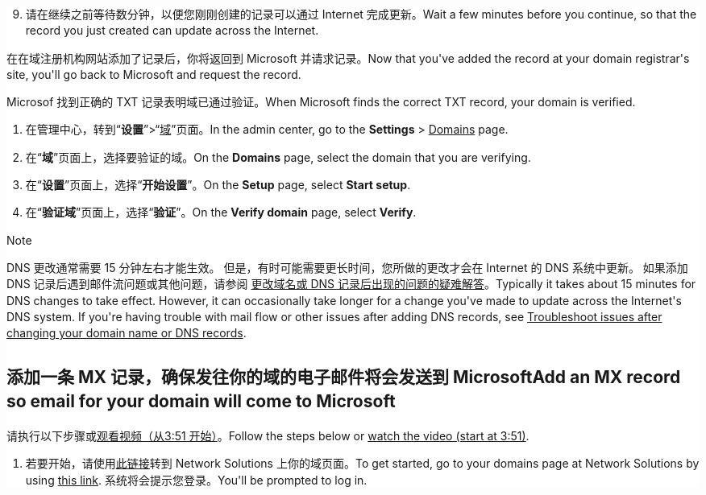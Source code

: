 9. <span data-ttu-id="e53e9-152">请在继续之前等待数分钟，以便您刚刚创建的记录可以通过 Internet 完成更新。</span><span class="sxs-lookup"><span data-stu-id="e53e9-152">Wait a few minutes before you continue, so that the record you just created can update across the Internet.</span></span>
    
<span data-ttu-id="e53e9-153">在在域注册机构网站添加了记录后，你将返回到 Microsoft 并请求记录。</span><span class="sxs-lookup"><span data-stu-id="e53e9-153">Now that you've added the record at your domain registrar's site, you'll go back to Microsoft and request the record.</span></span>
  
<span data-ttu-id="e53e9-154">Microsof 找到正确的 TXT 记录表明域已通过验证。</span><span class="sxs-lookup"><span data-stu-id="e53e9-154">When Microsoft finds the correct TXT record, your domain is verified.</span></span>

1. <span data-ttu-id="e53e9-155">在管理中心，转到“**设置**”\>“<a href="https://go.microsoft.com/fwlink/p/?linkid=834818" target="_blank">域</a>”页面。</span><span class="sxs-lookup"><span data-stu-id="e53e9-155">In the admin center, go to the **Settings** \> <a href="https://go.microsoft.com/fwlink/p/?linkid=834818" target="_blank">Domains</a> page.</span></span>
    
2. <span data-ttu-id="e53e9-156">在“**域**”页面上，选择要验证的域。</span><span class="sxs-lookup"><span data-stu-id="e53e9-156">On the **Domains** page, select the domain that you are verifying.</span></span> 
    
    
  
3. <span data-ttu-id="e53e9-157">在“**设置**”页面上，选择“**开始设置**”。</span><span class="sxs-lookup"><span data-stu-id="e53e9-157">On the **Setup** page, select **Start setup**.</span></span>
    
    
  
4. <span data-ttu-id="e53e9-158">在“**验证域**”页面上，选择“**验证**”。</span><span class="sxs-lookup"><span data-stu-id="e53e9-158">On the **Verify domain** page, select **Verify**.</span></span>
    
    
  
> [!NOTE]
>  <span data-ttu-id="e53e9-p107">DNS 更改通常需要 15 分钟左右才能生效。 但是，有时可能需要更长时间，您所做的更改才会在 Internet 的 DNS 系统中更新。 如果添加 DNS 记录后遇到邮件流问题或其他问题，请参阅 [更改域名或 DNS 记录后出现的问题的疑难解答](../get-help-with-domains/find-and-fix-issues.md)。</span><span class="sxs-lookup"><span data-stu-id="e53e9-p107">Typically it takes about 15 minutes for DNS changes to take effect. However, it can occasionally take longer for a change you've made to update across the Internet's DNS system. If you're having trouble with mail flow or other issues after adding DNS records, see [Troubleshoot issues after changing your domain name or DNS records](../get-help-with-domains/find-and-fix-issues.md).</span></span> 
  
## <a name="add-an-mx-record-so-email-for-your-domain-will-come-to-microsoft"></a><span data-ttu-id="e53e9-162">添加一条 MX 记录，确保发往你的域的电子邮件将会发送到 Microsoft</span><span class="sxs-lookup"><span data-stu-id="e53e9-162">Add an MX record so email for your domain will come to Microsoft</span></span>
<span data-ttu-id="e53e9-163"><a name="BKMK_add_MX"> </a></span><span class="sxs-lookup"><span data-stu-id="e53e9-163"><a name="BKMK_add_MX"> </a></span></span>

<span data-ttu-id="e53e9-164">请执行以下步骤或[观看视频（从3:51 开始）](https://support.office.com/article/Video-Create-DNS-records-at-Network-Solutions-for-Office-365-c49698c2-6991-47fb-b5ac-18e49a505099?ui=en-US&amp;rs=en-US&amp;ad=US)。</span><span class="sxs-lookup"><span data-stu-id="e53e9-164">Follow the steps below or [watch the video (start at 3:51)](https://support.office.com/article/Video-Create-DNS-records-at-Network-Solutions-for-Office-365-c49698c2-6991-47fb-b5ac-18e49a505099?ui=en-US&amp;rs=en-US&amp;ad=US).</span></span>
  
1. <span data-ttu-id="e53e9-165">若要开始，请使用[此链接](https://www.networksolutions.com/manage-it)转到 Network Solutions 上你的域页面。</span><span class="sxs-lookup"><span data-stu-id="e53e9-165">To get started, go to your domains page at Network Solutions by using [this link](https://www.networksolutions.com/manage-it).</span></span> <span data-ttu-id="e53e9-166">系统将会提示您登录。</span><span class="sxs-lookup"><span data-stu-id="e53e9-166">You'll be prompted to log in.</span></span>
    
